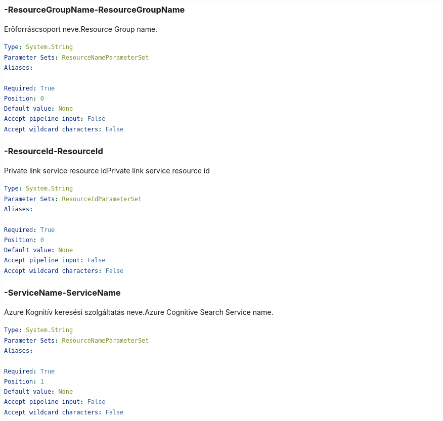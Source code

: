 ### <span data-ttu-id="9c64f-128">-ResourceGroupName</span><span class="sxs-lookup"><span data-stu-id="9c64f-128">-ResourceGroupName</span></span>
<span data-ttu-id="9c64f-129">Erőforráscsoport neve.</span><span class="sxs-lookup"><span data-stu-id="9c64f-129">Resource Group name.</span></span>

```yaml
Type: System.String
Parameter Sets: ResourceNameParameterSet
Aliases:

Required: True
Position: 0
Default value: None
Accept pipeline input: False
Accept wildcard characters: False
```

### <span data-ttu-id="9c64f-130">-ResourceId</span><span class="sxs-lookup"><span data-stu-id="9c64f-130">-ResourceId</span></span>
<span data-ttu-id="9c64f-131">Private link service resource id</span><span class="sxs-lookup"><span data-stu-id="9c64f-131">Private link service resource id</span></span>

```yaml
Type: System.String
Parameter Sets: ResourceIdParameterSet
Aliases:

Required: True
Position: 0
Default value: None
Accept pipeline input: False
Accept wildcard characters: False
```

### <span data-ttu-id="9c64f-132">-ServiceName</span><span class="sxs-lookup"><span data-stu-id="9c64f-132">-ServiceName</span></span>
<span data-ttu-id="9c64f-133">Azure Kognitív keresési szolgáltatás neve.</span><span class="sxs-lookup"><span data-stu-id="9c64f-133">Azure Cognitive Search Service name.</span></span>

```yaml
Type: System.String
Parameter Sets: ResourceNameParameterSet
Aliases:

Required: True
Position: 1
Default value: None
Accept pipeline input: False
Accept wildcard characters: False
```
